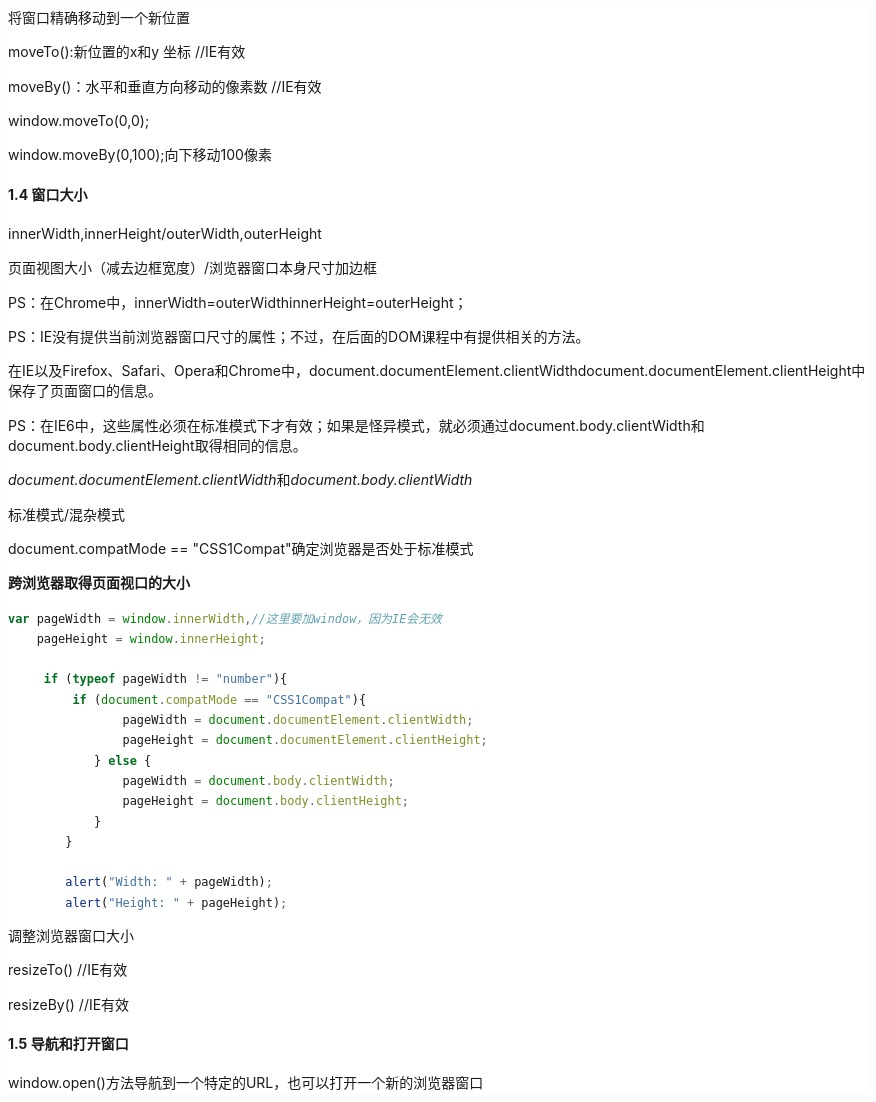将窗口精确移动到一个新位置

moveTo():新位置的x和y 坐标    //IE有效

moveBy()：水平和垂直方向移动的像素数   //IE有效

window.moveTo(0,0);

window.moveBy(0,100);向下移动100像素

#### 1.4 窗口大小

innerWidth,innerHeight/outerWidth,outerHeight

页面视图大小（减去边框宽度）/浏览器窗口本身尺寸加边框

PS：在Chrome中，innerWidth=outerWidthinnerHeight=outerHeight；

PS：IE没有提供当前浏览器窗口尺寸的属性；不过，在后面的DOM课程中有提供相关的方法。

在IE以及Firefox、Safari、Opera和Chrome中，document.documentElement.clientWidthdocument.documentElement.clientHeight中保存了页面窗口的信息。

PS：在IE6中，这些属性必须在标准模式下才有效；如果是怪异模式，就必须通过document.body.clientWidth和document.body.clientHeight取得相同的信息。

*document.documentElement.clientWidth*和*document.body.clientWidth*

标准模式/混杂模式

document.compatMode == "CSS1Compat"确定浏览器是否处于标准模式

**跨浏览器取得页面视口的大小**

```javascript
var pageWidth = window.innerWidth,//这里要加window，因为IE会无效
    pageHeight = window.innerHeight;
            
     if (typeof pageWidth != "number"){
         if (document.compatMode == "CSS1Compat"){
                pageWidth = document.documentElement.clientWidth;
                pageHeight = document.documentElement.clientHeight;
            } else {
                pageWidth = document.body.clientWidth;
                pageHeight = document.body.clientHeight;
            }
        }

        alert("Width: " + pageWidth);
        alert("Height: " + pageHeight);
```

调整浏览器窗口大小

resizeTo()   //IE有效

resizeBy()   //IE有效

#### 1.5 导航和打开窗口

window.open()方法导航到一个特定的URL，也可以打开一个新的浏览器窗口
